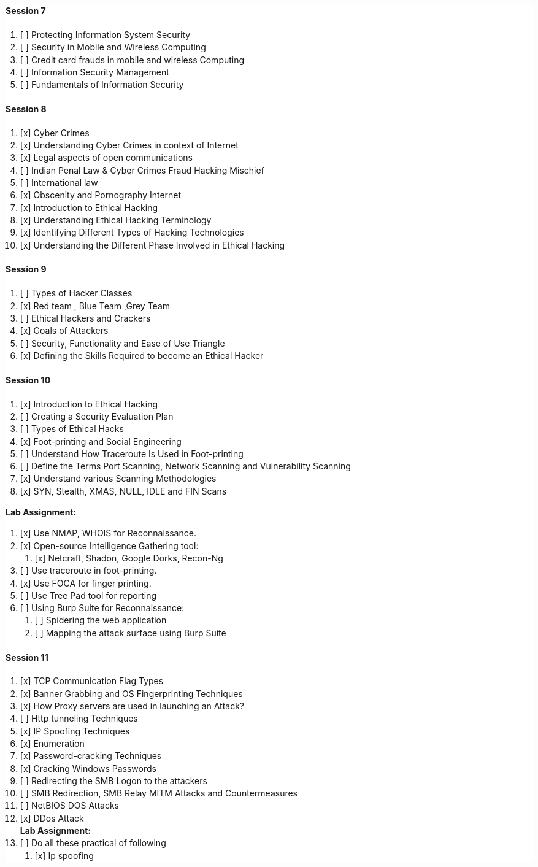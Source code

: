 #### **Session 7**  
1. [ ] Protecting Information System Security  
2. [ ] Security in Mobile and Wireless Computing  
3. [ ] Credit card frauds in mobile and wireless Computing  
4. [ ] Information Security Management  
5. [ ] Fundamentals of Information Security  
  
#### **Session 8**  
1. [x] Cyber Crimes  
2. [x] Understanding Cyber Crimes in context of Internet  
3. [x] Legal aspects of open communications  
4. [ ] Indian Penal Law & Cyber Crimes Fraud Hacking Mischief  
5. [ ] International law  
6. [x] Obscenity and Pornography Internet  
7. [x] Introduction to Ethical Hacking  
8. [x] Understanding Ethical Hacking Terminology  
9. [x] Identifying Different Types of Hacking Technologies  
10. [x] Understanding the Different Phase Involved in Ethical Hacking  
  
#### **Session 9**  
1. [ ] Types of Hacker Classes  
2. [x] Red team , Blue Team ,Grey Team  
3. [ ] Ethical Hackers and Crackers  
4. [x] Goals of Attackers  
5. [ ] Security, Functionality and Ease of Use Triangle  
6. [x] Defining the Skills Required to become an Ethical Hacker  
  
#### **Session 10**  
1. [x] Introduction to Ethical Hacking  
2. [ ] Creating a Security Evaluation Plan  
3. [ ] Types of Ethical Hacks  
4. [x] Foot-printing and Social Engineering  
5. [ ] Understand How Traceroute Is Used in Foot-printing  
6. [ ] Define the Terms Port Scanning, Network Scanning and Vulnerability Scanning  
7. [x] Understand various Scanning Methodologies  
8. [x] SYN, Stealth, XMAS, NULL, IDLE and FIN Scans  
  
**Lab Assignment:**  
1. [x] Use NMAP, WHOIS for Reconnaissance.  
2. [x] Open-source Intelligence Gathering tool:  
	1. [x] Netcraft, Shadon, Google Dorks, Recon-Ng  
3. [ ] Use traceroute in foot-printing.  
4. [x] Use FOCA for finger printing.  
5. [ ] Use Tree Pad tool for reporting  
6. [ ] Using Burp Suite for Reconnaissance:  
	1. [ ] Spidering the web application  
	2. [ ] Mapping the attack surface using Burp Suite  
  
#### **Session 11**  
1. [x] TCP Communication Flag Types  
2. [x] Banner Grabbing and OS Fingerprinting Techniques  
3. [x] How Proxy servers are used in launching an Attack?  
4. [ ] Http tunneling Techniques  
5. [x] IP Spoofing Techniques  
6. [x] Enumeration  
7. [x] Password-cracking Techniques  
8. [x] Cracking Windows Passwords  
9. [ ] Redirecting the SMB Logon to the attackers  
10. [ ] SMB Redirection, SMB Relay MITM Attacks and Countermeasures  
11. [ ] NetBIOS DOS Attacks  
12. [x] DDos Attack  
 **Lab Assignment:**  
1. [ ] Do all these practical of following  
	1. [x] Ip spoofing  